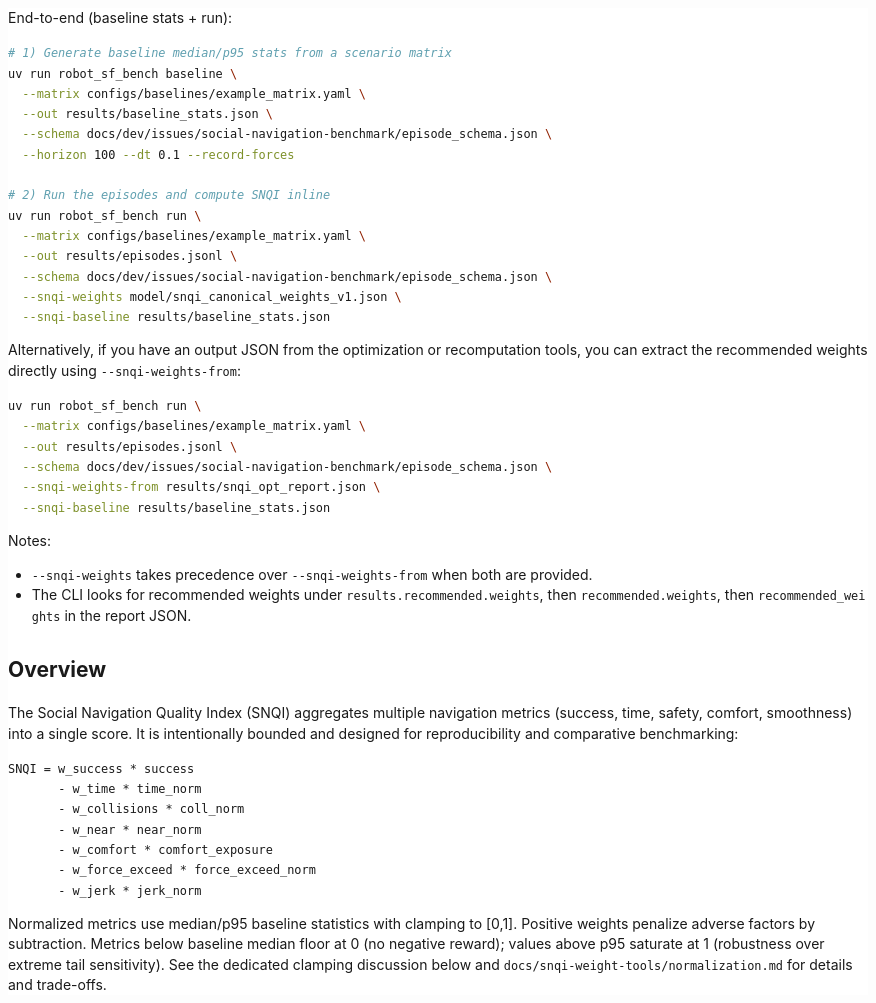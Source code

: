 End-to-end (baseline stats + run):

```bash
# 1) Generate baseline median/p95 stats from a scenario matrix
uv run robot_sf_bench baseline \
  --matrix configs/baselines/example_matrix.yaml \
  --out results/baseline_stats.json \
  --schema docs/dev/issues/social-navigation-benchmark/episode_schema.json \
  --horizon 100 --dt 0.1 --record-forces

# 2) Run the episodes and compute SNQI inline
uv run robot_sf_bench run \
  --matrix configs/baselines/example_matrix.yaml \
  --out results/episodes.jsonl \
  --schema docs/dev/issues/social-navigation-benchmark/episode_schema.json \
  --snqi-weights model/snqi_canonical_weights_v1.json \
  --snqi-baseline results/baseline_stats.json
```

Alternatively, if you have an output JSON from the optimization or recomputation tools, you can extract the recommended weights directly using `--snqi-weights-from`:

```bash
uv run robot_sf_bench run \
  --matrix configs/baselines/example_matrix.yaml \
  --out results/episodes.jsonl \
  --schema docs/dev/issues/social-navigation-benchmark/episode_schema.json \
  --snqi-weights-from results/snqi_opt_report.json \
  --snqi-baseline results/baseline_stats.json
```

Notes:
- `--snqi-weights` takes precedence over `--snqi-weights-from` when both are provided.
- The CLI looks for recommended weights under `results.recommended.weights`, then `recommended.weights`, then `recommended_weights` in the report JSON.

## Overview
The Social Navigation Quality Index (SNQI) aggregates multiple navigation metrics (success, time, safety, comfort, smoothness) into a single score. It is intentionally bounded and designed for reproducibility and comparative benchmarking:
```
SNQI = w_success * success
       - w_time * time_norm
       - w_collisions * coll_norm
       - w_near * near_norm
       - w_comfort * comfort_exposure
       - w_force_exceed * force_exceed_norm
       - w_jerk * jerk_norm
```
Normalized metrics use median/p95 baseline statistics with clamping to [0,1]. Positive weights penalize adverse factors by subtraction. Metrics below baseline median floor at 0 (no negative reward); values above p95 saturate at 1 (robustness over extreme tail sensitivity). See the dedicated clamping discussion below and `docs/snqi-weight-tools/normalization.md` for details and trade-offs.
